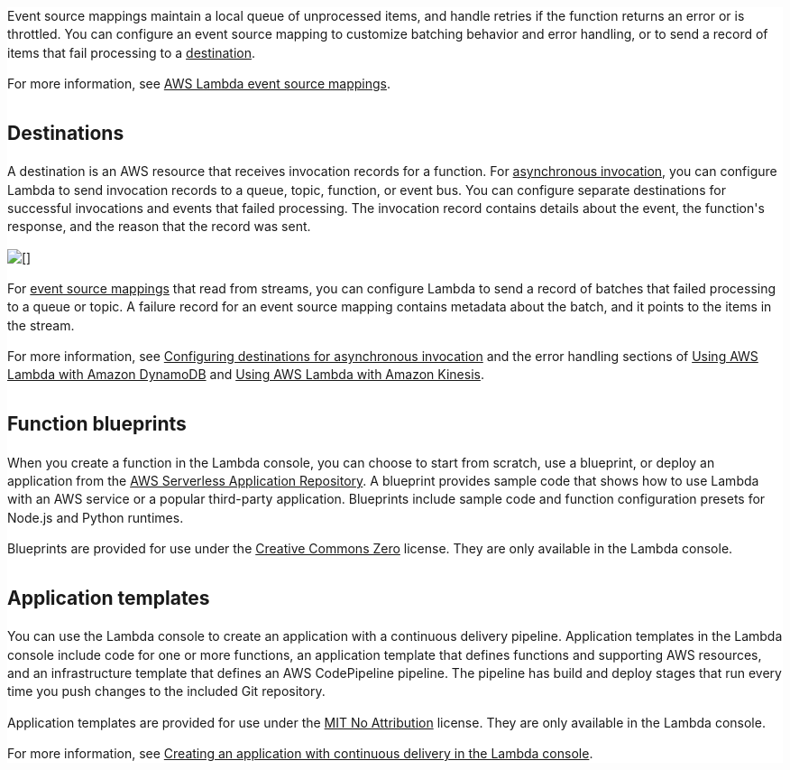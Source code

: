 Event source mappings maintain a local queue of unprocessed items, and handle retries if the function returns an error or is throttled\. You can configure an event source mapping to customize batching behavior and error handling, or to send a record of items that fail processing to a [destination](#gettingstarted-features-destinations)\.

For more information, see [AWS Lambda event source mappings](invocation-eventsourcemapping.md)\.

## Destinations<a name="gettingstarted-features-destinations"></a>

A destination is an AWS resource that receives invocation records for a function\. For [asynchronous invocation](#gettingstarted-features-async), you can configure Lambda to send invocation records to a queue, topic, function, or event bus\. You can configure separate destinations for successful invocations and events that failed processing\. The invocation record contains details about the event, the function's response, and the reason that the record was sent\.

![\[\]](http://docs.aws.amazon.com/lambda/latest/dg/images/features-destinations.png)

For [event source mappings](#gettingstarted-features-eventsourcemapping) that read from streams, you can configure Lambda to send a record of batches that failed processing to a queue or topic\. A failure record for an event source mapping contains metadata about the batch, and it points to the items in the stream\.

For more information, see [Configuring destinations for asynchronous invocation](invocation-async.md#invocation-async-destinations) and the error handling sections of [Using AWS Lambda with Amazon DynamoDB](with-ddb.md) and [Using AWS Lambda with Amazon Kinesis](with-kinesis.md)\.

## Function blueprints<a name="gettingstarted-features-blueprints"></a>

When you create a function in the Lambda console, you can choose to start from scratch, use a blueprint, or deploy an application from the [AWS Serverless Application Repository](https://docs.aws.amazon.com/serverlessrepo/latest/devguide/what-is-serverlessrepo.html)\. A blueprint provides sample code that shows how to use Lambda with an AWS service or a popular third\-party application\. Blueprints include sample code and function configuration presets for Node\.js and Python runtimes\.

Blueprints are provided for use under the [Creative Commons Zero](https://spdx.org/licenses/CC0-1.0.html) license\. They are only available in the Lambda console\.

## Application templates<a name="gettingstarted-features-templates"></a>

You can use the Lambda console to create an application with a continuous delivery pipeline\. Application templates in the Lambda console include code for one or more functions, an application template that defines functions and supporting AWS resources, and an infrastructure template that defines an AWS CodePipeline pipeline\. The pipeline has build and deploy stages that run every time you push changes to the included Git repository\.

Application templates are provided for use under the [MIT No Attribution](https://spdx.org/licenses/MIT-0.html) license\. They are only available in the Lambda console\.

For more information, see [Creating an application with continuous delivery in the Lambda console](applications-tutorial.md)\.